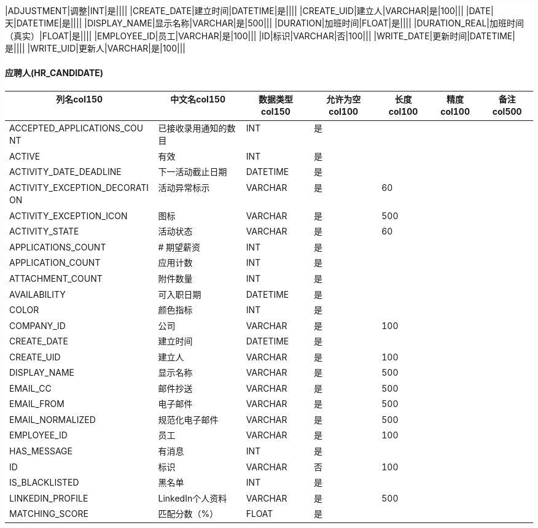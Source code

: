 |ADJUSTMENT|调整|INT|是||||
|CREATE_DATE|建立时间|DATETIME|是||||
|CREATE_UID|建立人|VARCHAR|是|100|||
|DATE|天|DATETIME|是||||
|DISPLAY_NAME|显示名称|VARCHAR|是|500|||
|DURATION|加班时间|FLOAT|是||||
|DURATION_REAL|加班时间（真实）|FLOAT|是||||
|EMPLOYEE_ID|员工|VARCHAR|是|100|||
|ID<i class="fa fa-key"></i>|标识|VARCHAR|否|100|||
|WRITE_DATE|更新时间|DATETIME|是||||
|WRITE_UID|更新人|VARCHAR|是|100|||
#### 应聘人(HR_CANDIDATE)
|  列名col150 |  中文名col150 | 数据类型col150 |允许为空col100 |长度col100|精度col100 | 备注col500 |
| --------|------------ |   -------- | -------- | -------- | -------- |-------- |
|ACCEPTED_APPLICATIONS_COUNT|已接收录用通知的数目|INT|是||||
|ACTIVE|有效|INT|是||||
|ACTIVITY_DATE_DEADLINE|下一活动截止日期|DATETIME|是||||
|ACTIVITY_EXCEPTION_DECORATION|活动异常标示|VARCHAR|是|60|||
|ACTIVITY_EXCEPTION_ICON|图标|VARCHAR|是|500|||
|ACTIVITY_STATE|活动状态|VARCHAR|是|60|||
|APPLICATIONS_COUNT|# 期望薪资|INT|是||||
|APPLICATION_COUNT|应用计数|INT|是||||
|ATTACHMENT_COUNT|附件数量|INT|是||||
|AVAILABILITY|可入职日期|DATETIME|是||||
|COLOR|颜色指标|INT|是||||
|COMPANY_ID|公司|VARCHAR|是|100|||
|CREATE_DATE|建立时间|DATETIME|是||||
|CREATE_UID|建立人|VARCHAR|是|100|||
|DISPLAY_NAME|显示名称|VARCHAR|是|500|||
|EMAIL_CC|邮件抄送|VARCHAR|是|500|||
|EMAIL_FROM|电子邮件|VARCHAR|是|500|||
|EMAIL_NORMALIZED|规范化电子邮件|VARCHAR|是|500|||
|EMPLOYEE_ID|员工|VARCHAR|是|100|||
|HAS_MESSAGE|有消息|INT|是||||
|ID<i class="fa fa-key"></i>|标识|VARCHAR|否|100|||
|IS_BLACKLISTED|黑名单|INT|是||||
|LINKEDIN_PROFILE|LinkedIn个人资料|VARCHAR|是|500|||
|MATCHING_SCORE|匹配分数（%）|FLOAT|是||||